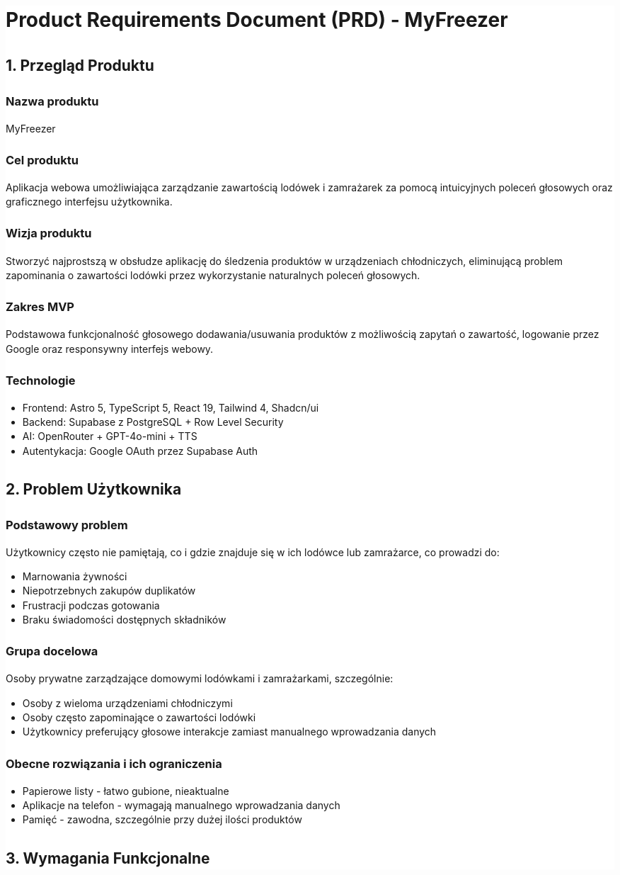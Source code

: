 # Product Requirements Document (PRD) - MyFreezer

## 1. Przegląd Produktu

### Nazwa produktu
MyFreezer

### Cel produktu
Aplikacja webowa umożliwiająca zarządzanie zawartością lodówek i zamrażarek za pomocą intuicyjnych poleceń głosowych oraz graficznego interfejsu użytkownika.

### Wizja produktu
Stworzyć najprostszą w obsłudze aplikację do śledzenia produktów w urządzeniach chłodniczych, eliminującą problem zapominania o zawartości lodówki przez wykorzystanie naturalnych poleceń głosowych.

### Zakres MVP
Podstawowa funkcjonalność głosowego dodawania/usuwania produktów z możliwością zapytań o zawartość, logowanie przez Google oraz responsywny interfejs webowy.

### Technologie
- Frontend: Astro 5, TypeScript 5, React 19, Tailwind 4, Shadcn/ui
- Backend: Supabase z PostgreSQL + Row Level Security
- AI: OpenRouter + GPT-4o-mini + TTS
- Autentykacja: Google OAuth przez Supabase Auth

## 2. Problem Użytkownika

### Podstawowy problem
Użytkownicy często nie pamiętają, co i gdzie znajduje się w ich lodówce lub zamrażarce, co prowadzi do:
- Marnowania żywności
- Niepotrzebnych zakupów duplikatów
- Frustracji podczas gotowania
- Braku świadomości dostępnych składników

### Grupa docelowa
Osoby prywatne zarządzające domowymi lodówkami i zamrażarkami, szczególnie:
- Osoby z wieloma urządzeniami chłodniczymi
- Osoby często zapominające o zawartości lodówki
- Użytkownicy preferujący głosowe interakcje zamiast manualnego wprowadzania danych

### Obecne rozwiązania i ich ograniczenia
- Papierowe listy - łatwo gubione, nieaktualne
- Aplikacje na telefon - wymagają manualnego wprowadzania danych
- Pamięć - zawodna, szczególnie przy dużej ilości produktów

## 3. Wymagania Funkcjonalne
